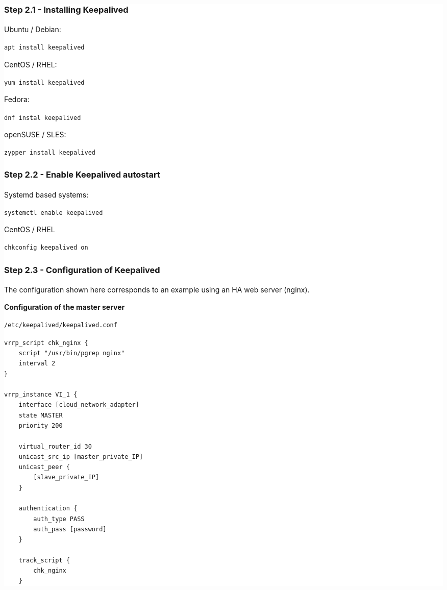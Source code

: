 ### Step 2.1 - Installing Keepalived

Ubuntu / Debian:

```bash
apt install keepalived
```

CentOS / RHEL:

```bash
yum install keepalived
```

Fedora:

```bash
dnf instal keepalived
```

openSUSE / SLES:

```bash
zypper install keepalived
```

### Step 2.2 - Enable Keepalived autostart

Systemd based systems:
```bash
systemctl enable keepalived
```

CentOS / RHEL
```bash
chkconfig keepalived on
```

### Step 2.3 - Configuration of Keepalived
The configuration shown here corresponds to an example using an HA web server (nginx).

**Configuration of the master server**

`/etc/keepalived/keepalived.conf`
```Console
vrrp_script chk_nginx {
    script "/usr/bin/pgrep nginx"
    interval 2
}

vrrp_instance VI_1 {
    interface [cloud_network_adapter]
    state MASTER
    priority 200

    virtual_router_id 30
    unicast_src_ip [master_private_IP]
    unicast_peer {
        [slave_private_IP]
    }

    authentication {
        auth_type PASS
        auth_pass [password]
    }

    track_script {
        chk_nginx
    }

```